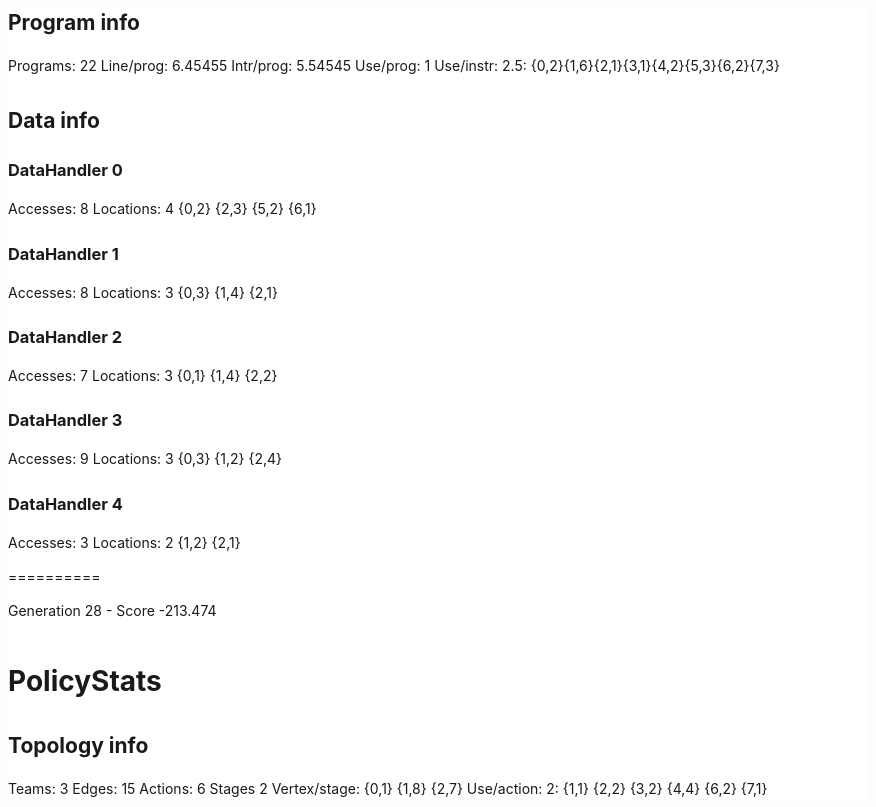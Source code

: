 ## Program info
Programs:	22
Line/prog:	6.45455
Intr/prog:	5.54545
Use/prog:	1
Use/instr:	2.5: {0,2}{1,6}{2,1}{3,1}{4,2}{5,3}{6,2}{7,3}

## Data info

### DataHandler 0
Accesses:	8
Locations:	4
{0,2} {2,3} {5,2} {6,1} 

### DataHandler 1
Accesses:	8
Locations:	3
{0,3} {1,4} {2,1} 

### DataHandler 2
Accesses:	7
Locations:	3
{0,1} {1,4} {2,2} 

### DataHandler 3
Accesses:	9
Locations:	3
{0,3} {1,2} {2,4} 

### DataHandler 4
Accesses:	3
Locations:	2
{1,2} {2,1} 


==========

Generation 28 - Score -213.474

# PolicyStats
## Topology info
Teams:		3
Edges:		15
Actions:	6
Stages		2
Vertex/stage:	{0,1} {1,8} {2,7} 
Use/action:	2: {1,1} {2,2} {3,2} {4,4} {6,2} {7,1} 
